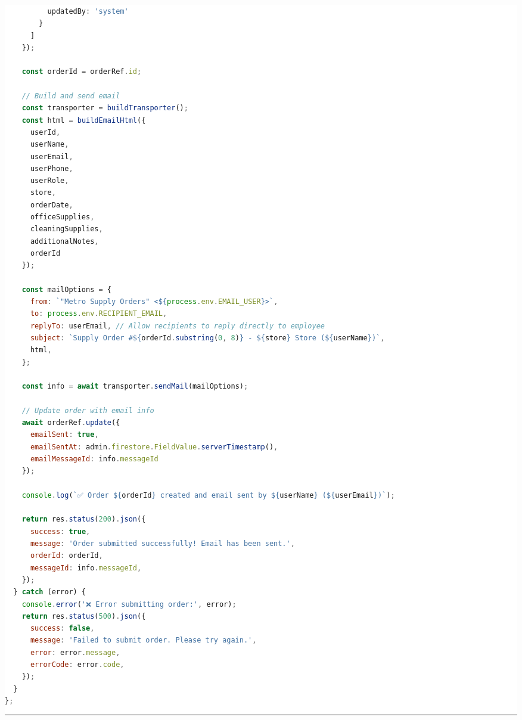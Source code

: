 ```javascript
          updatedBy: 'system'
        }
      ]
    });

    const orderId = orderRef.id;

    // Build and send email
    const transporter = buildTransporter();
    const html = buildEmailHtml({ 
      userId,
      userName, 
      userEmail, 
      userPhone, 
      userRole,
      store, 
      orderDate, 
      officeSupplies, 
      cleaningSupplies, 
      additionalNotes,
      orderId 
    });

    const mailOptions = {
      from: `"Metro Supply Orders" <${process.env.EMAIL_USER}>`,
      to: process.env.RECIPIENT_EMAIL,
      replyTo: userEmail, // Allow recipients to reply directly to employee
      subject: `Supply Order #${orderId.substring(0, 8)} - ${store} Store (${userName})`,
      html,
    };

    const info = await transporter.sendMail(mailOptions);

    // Update order with email info
    await orderRef.update({
      emailSent: true,
      emailSentAt: admin.firestore.FieldValue.serverTimestamp(),
      emailMessageId: info.messageId
    });

    console.log(`✅ Order ${orderId} created and email sent by ${userName} (${userEmail})`);

    return res.status(200).json({
      success: true,
      message: 'Order submitted successfully! Email has been sent.',
      orderId: orderId,
      messageId: info.messageId,
    });
  } catch (error) {
    console.error('❌ Error submitting order:', error);
    return res.status(500).json({
      success: false,
      message: 'Failed to submit order. Please try again.',
      error: error.message,
      errorCode: error.code,
    });
  }
};
```

---